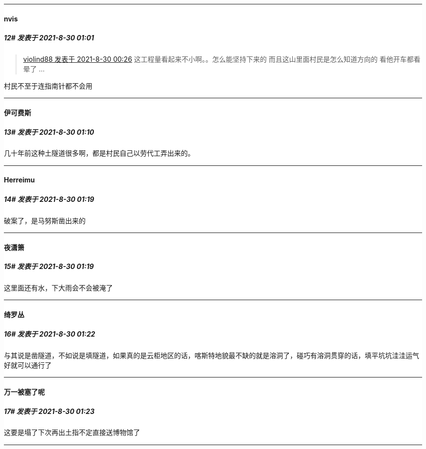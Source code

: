
*****

####  nvis  
##### 12#       发表于 2021-8-30 01:01


<blockquote><a href="httphttps://bbs.saraba1st.com/2b/forum.php?mod=redirect&amp;goto=findpost&amp;pid=52550922&amp;ptid=2023463" target="_blank">violind88 发表于 2021-8-30 00:26</a>
这工程量看起来不小啊。。怎么能坚持下来的 而且这山里面村民是怎么知道方向的 看他开车都看晕了 ...</blockquote>
村民不至于连指南针都不会用


*****

####  伊可费斯  
##### 13#       发表于 2021-8-30 01:10


几十年前这种土隧道很多啊，都是村民自己以劳代工弄出来的。


*****

####  Herreimu  
##### 14#       发表于 2021-8-30 01:19


破案了，是马努斯凿出来的


*****

####  夜潇箫  
##### 15#       发表于 2021-8-30 01:19


这里面还有水，下大雨会不会被淹了


*****

####  绮罗丛  
##### 16#       发表于 2021-8-30 01:22


与其说是凿隧道，不如说是填隧道，如果真的是云柜地区的话，喀斯特地貌最不缺的就是溶洞了，碰巧有溶洞贯穿的话，填平坑坑洼洼运气好就可以通行了


*****

####  万一被塞了呢  
##### 17#       发表于 2021-8-30 01:23


这要是塌了下次再出土指不定直接送博物馆了


*****
